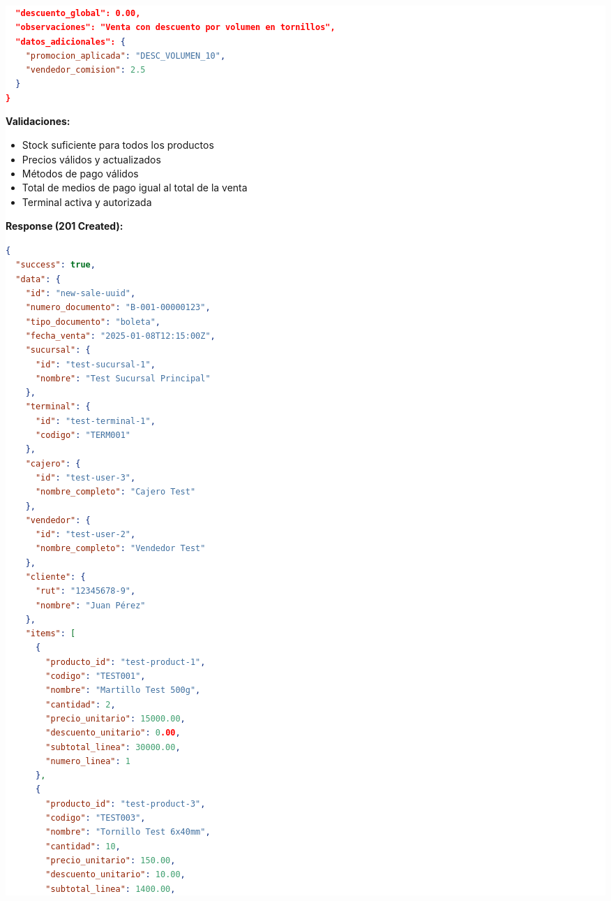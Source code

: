 ```json
  "descuento_global": 0.00,
  "observaciones": "Venta con descuento por volumen en tornillos",
  "datos_adicionales": {
    "promocion_aplicada": "DESC_VOLUMEN_10",
    "vendedor_comision": 2.5
  }
}
```

**Validaciones:**
- Stock suficiente para todos los productos
- Precios válidos y actualizados
- Métodos de pago válidos
- Total de medios de pago igual al total de la venta
- Terminal activa y autorizada

**Response (201 Created):**
```json
{
  "success": true,
  "data": {
    "id": "new-sale-uuid",
    "numero_documento": "B-001-00000123",
    "tipo_documento": "boleta",
    "fecha_venta": "2025-01-08T12:15:00Z",
    "sucursal": {
      "id": "test-sucursal-1",
      "nombre": "Test Sucursal Principal"
    },
    "terminal": {
      "id": "test-terminal-1",
      "codigo": "TERM001"
    },
    "cajero": {
      "id": "test-user-3",
      "nombre_completo": "Cajero Test"
    },
    "vendedor": {
      "id": "test-user-2",
      "nombre_completo": "Vendedor Test"
    },
    "cliente": {
      "rut": "12345678-9",
      "nombre": "Juan Pérez"
    },
    "items": [
      {
        "producto_id": "test-product-1",
        "codigo": "TEST001",
        "nombre": "Martillo Test 500g",
        "cantidad": 2,
        "precio_unitario": 15000.00,
        "descuento_unitario": 0.00,
        "subtotal_linea": 30000.00,
        "numero_linea": 1
      },
      {
        "producto_id": "test-product-3",
        "codigo": "TEST003",
        "nombre": "Tornillo Test 6x40mm",
        "cantidad": 10,
        "precio_unitario": 150.00,
        "descuento_unitario": 10.00,
        "subtotal_linea": 1400.00,
```